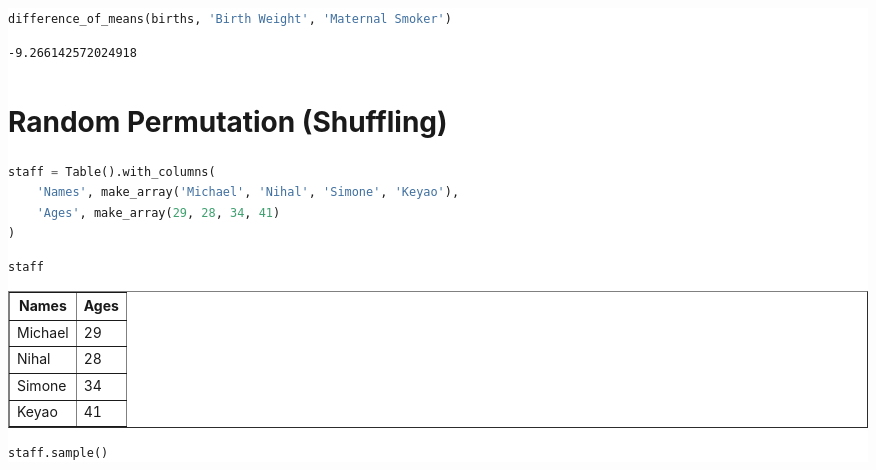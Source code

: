 
```python
difference_of_means(births, 'Birth Weight', 'Maternal Smoker')
```




    -9.266142572024918



# Random Permutation (Shuffling)


```python
staff = Table().with_columns(
    'Names', make_array('Michael', 'Nihal', 'Simone', 'Keyao'),
    'Ages', make_array(29, 28, 34, 41)
)
```


```python
staff
```




<table border="1" class="dataframe">
    <thead>
        <tr>
            <th>Names</th> <th>Ages</th>
        </tr>
    </thead>
    <tbody>
        <tr>
            <td>Michael</td> <td>29  </td>
        </tr>
        <tr>
            <td>Nihal  </td> <td>28  </td>
        </tr>
        <tr>
            <td>Simone </td> <td>34  </td>
        </tr>
        <tr>
            <td>Keyao  </td> <td>41  </td>
        </tr>
    </tbody>
</table>




```python
staff.sample()
```



